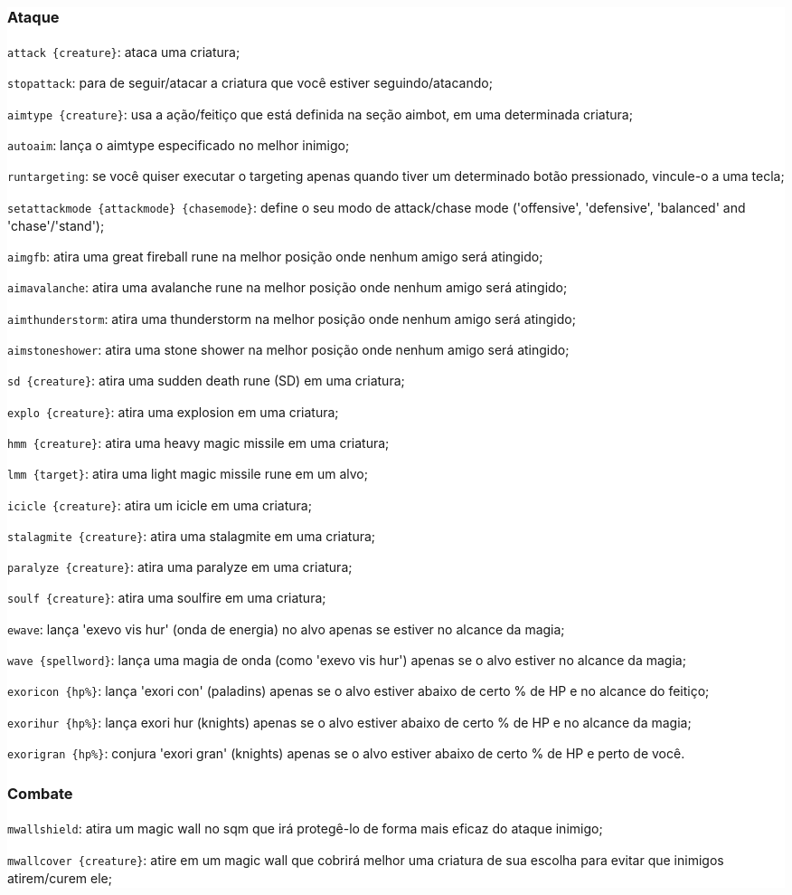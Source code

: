 ### Ataque
``attack {creature}``: ataca uma criatura;

``stopattack``: para de seguir/atacar a criatura que você estiver seguindo/atacando;

``aimtype {creature}``: usa a ação/feitiço que está definida na seção aimbot, em uma determinada criatura;

``autoaim``: lança o aimtype especificado no melhor inimigo;

``runtargeting``: se você quiser executar o targeting apenas quando tiver um determinado botão pressionado, vincule-o a uma tecla;

``setattackmode {attackmode} {chasemode}``: define o seu modo de attack/chase mode ('offensive', 'defensive', 'balanced' and 'chase'/'stand');

``aimgfb``: atira uma great fireball rune na melhor posição onde nenhum amigo será atingido;

``aimavalanche``: atira uma avalanche rune na melhor posição onde nenhum amigo será atingido;

``aimthunderstorm``: atira uma thunderstorm na melhor posição onde nenhum amigo será atingido;

``aimstoneshower``: atira uma stone shower na melhor posição onde nenhum amigo será atingido;

``sd {creature}``: atira uma sudden death rune (SD) em uma criatura;

``explo {creature}``: atira uma explosion em uma criatura;

``hmm {creature}``: atira uma heavy magic missile em uma criatura;

``lmm {target}``: atira uma light magic missile rune em um alvo;

``icicle {creature}``: atira um icicle em uma criatura;

``stalagmite {creature}``: atira uma stalagmite em uma criatura;

``paralyze {creature}``: atira uma paralyze em uma criatura;

``soulf {creature}``: atira uma soulfire em uma criatura;

``ewave``: lança 'exevo vis hur' (onda de energia) no alvo apenas se estiver no alcance da magia;

``wave {spellword}``: lança uma magia de onda (como 'exevo vis hur') apenas se o alvo estiver no alcance da magia;

``exoricon {hp%}``: lança 'exori con' (paladins) apenas se o alvo estiver abaixo de certo % de HP e no alcance do feitiço;

``exorihur {hp%}``: lança exori hur (knights) apenas se o alvo estiver abaixo de certo % de HP e no alcance da magia;

``exorigran {hp%}``: conjura 'exori gran' (knights) apenas se o alvo estiver abaixo de certo % de HP e perto de você.

### Combate
``mwallshield``: atira um magic wall no sqm que irá protegê-lo de forma mais eficaz do ataque inimigo;

``mwallcover {creature}``: atire em um magic wall que cobrirá melhor uma criatura de sua escolha para evitar que inimigos atirem/curem ele;
